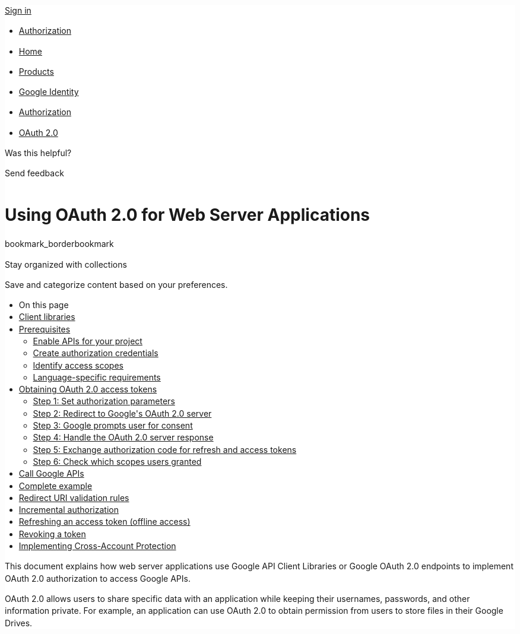 [Sign in](https://developers.google.com/_d/signin?continue=https%3A%2F%2Fdevelopers.google.com%2Fidentity%2Fprotocols%2Foauth2%2Fweb-server%23authorization-errors-redirect-uri-mismatch&prompt=select_account)

- [Authorization](https://developers.google.com/identity/authorization)

- [Home](https://developers.google.com/)
- [Products](https://developers.google.com/products)
- [Google Identity](https://developers.google.com/identity)
- [Authorization](https://developers.google.com/identity/authorization)
- [OAuth 2.0](https://developers.google.com/identity/protocols/oauth2)

Was this helpful?



 Send feedback



# Using OAuth 2.0 for Web Server Applications

bookmark\_borderbookmark

 Stay organized with collections


 Save and categorize content based on your preferences.


- On this page
- [Client libraries](#libraries)
- [Prerequisites](#prerequisites)
  - [Enable APIs for your project](#enable-apis)
  - [Create authorization credentials](#creatingcred)
  - [Identify access scopes](#identify-access-scopes)
  - [Language-specific requirements](#languagespecificrequirements)
- [Obtaining OAuth 2.0 access tokens](#obtainingaccesstokens)
  - [Step 1: Set authorization parameters](#creatingclient)
  - [Step 2: Redirect to Google's OAuth 2.0 server](#redirecting)
  - [Step 3: Google prompts user for consent](#userconsentprompt)
  - [Step 4: Handle the OAuth 2.0 server response](#handlingresponse)
  - [Step 5: Exchange authorization code for refresh and access tokens](#exchange-authorization-code)
  - [Step 6: Check which scopes users granted](#check-granted-scopes)
- [Call Google APIs](#callinganapi)
- [Complete example](#example)
- [Redirect URI validation rules](#uri-validation)
- [Incremental authorization](#incrementalAuth)
- [Refreshing an access token (offline access)](#offline)
- [Revoking a token](#tokenrevoke)
- [Implementing Cross-Account Protection](#cross-account-protection)

This document explains how web server applications use Google API Client Libraries or Google
OAuth 2.0 endpoints to implement OAuth 2.0 authorization to access
Google APIs.

OAuth 2.0 allows users to share specific data with an application while keeping their
usernames, passwords, and other information private.
For example, an application can use OAuth 2.0 to obtain permission from
users to store files in their Google Drives.
